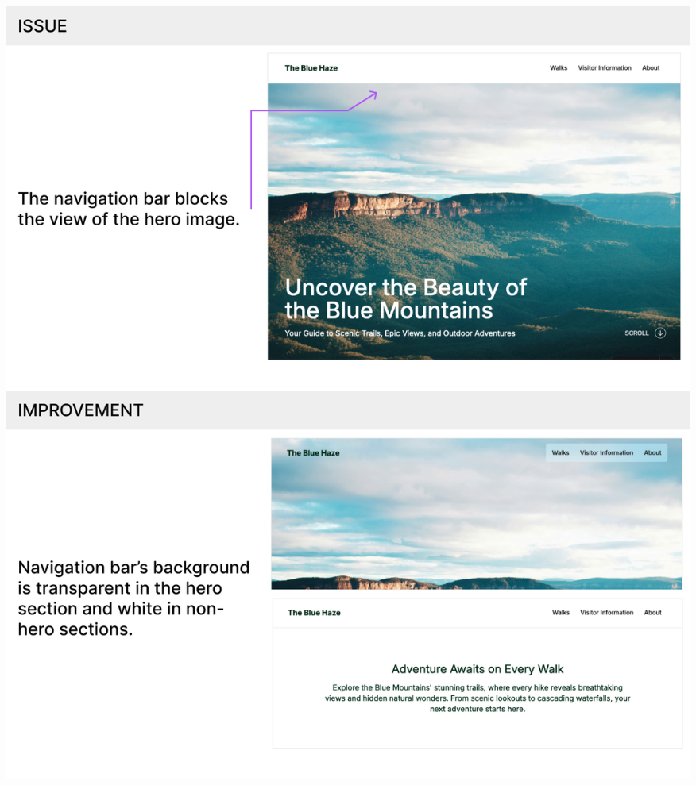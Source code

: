 ![navigation issue](./docs/navigation-issue.jpg)

![navigation improvement](./docs/navigation-improvement.jpg)

